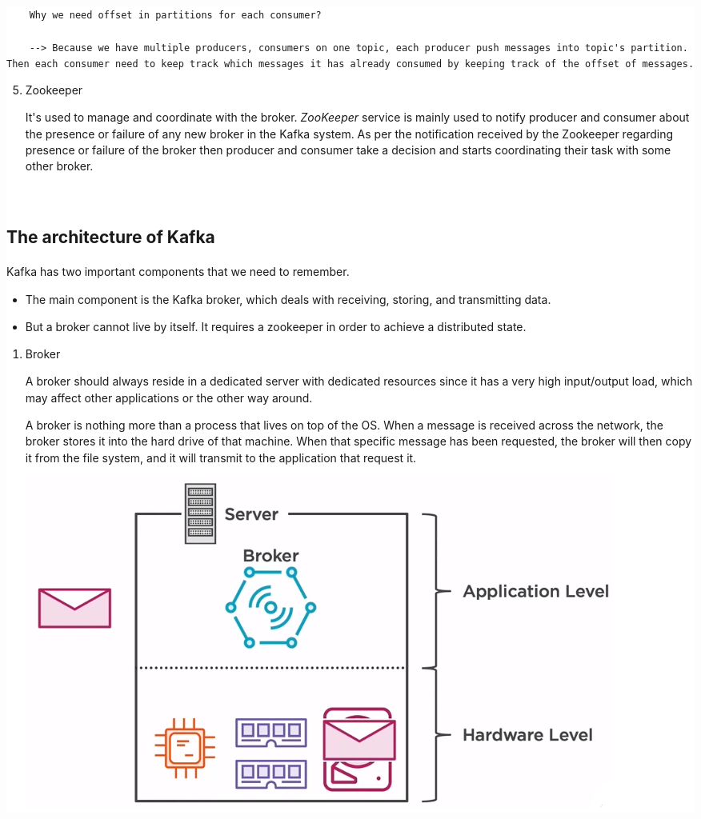         Why we need offset in partitions for each consumer?

        --> Because we have multiple producers, consumers on one topic, each producer push messages into topic's partition. Then each consumer need to keep track which messages it has already consumed by keeping track of the offset of messages.

5. Zookeeper

    It's used to manage and coordinate with the broker. *ZooKeeper* service is mainly used to notify producer and consumer about the presence or failure of any new broker in the Kafka system. As per the notification received by the Zookeeper regarding presence or failure of the broker then producer and consumer take a decision and starts coordinating their task with some other broker.

<br>

## The architecture of Kafka

Kafka has two important components that we need to remember.
- The main component is the Kafka broker, which deals with receiving, storing, and transmitting data.

- But a broker cannot live by itself. It requires a zookeeper in order to achieve a distributed state.

1. Broker

    A broker should always reside in a dedicated server with dedicated resources since it has a very high input/output load, which may affect other applications or the other way around.
    
    A broker is nothing more than a process that lives on top of the OS. When a message is received  across the network, the broker stores it into the hard drive of that machine. When that specific message has been requested, the broker will then copy it from the file system, and it will transmit to the application that request it.

    ![](../img/hadoop/kafka/history-kafka/message-to-brokers.png)
